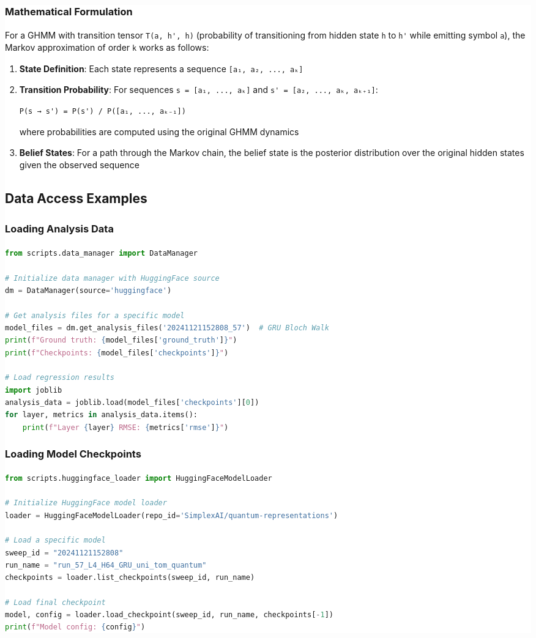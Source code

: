 ### Mathematical Formulation

For a GHMM with transition tensor `T(a, h', h)` (probability of transitioning from hidden state `h` to `h'` while emitting symbol `a`), the Markov approximation of order `k` works as follows:

1. **State Definition**: Each state represents a sequence `[a₁, a₂, ..., aₖ]`

2. **Transition Probability**: For sequences `s = [a₁, ..., aₖ]` and `s' = [a₂, ..., aₖ, aₖ₊₁]`:
   ```
   P(s → s') = P(s') / P([a₁, ..., aₖ₋₁])
   ```
   where probabilities are computed using the original GHMM dynamics

3. **Belief States**: For a path through the Markov chain, the belief state is the posterior distribution over the original hidden states given the observed sequence

## Data Access Examples

### Loading Analysis Data

```python
from scripts.data_manager import DataManager

# Initialize data manager with HuggingFace source
dm = DataManager(source='huggingface')

# Get analysis files for a specific model
model_files = dm.get_analysis_files('20241121152808_57')  # GRU Bloch Walk
print(f"Ground truth: {model_files['ground_truth']}")
print(f"Checkpoints: {model_files['checkpoints']}")

# Load regression results
import joblib
analysis_data = joblib.load(model_files['checkpoints'][0])
for layer, metrics in analysis_data.items():
    print(f"Layer {layer} RMSE: {metrics['rmse']}")
```

### Loading Model Checkpoints

```python
from scripts.huggingface_loader import HuggingFaceModelLoader

# Initialize HuggingFace model loader
loader = HuggingFaceModelLoader(repo_id='SimplexAI/quantum-representations')

# Load a specific model
sweep_id = "20241121152808"
run_name = "run_57_L4_H64_GRU_uni_tom_quantum"
checkpoints = loader.list_checkpoints(sweep_id, run_name)

# Load final checkpoint
model, config = loader.load_checkpoint(sweep_id, run_name, checkpoints[-1])
print(f"Model config: {config}")
```
